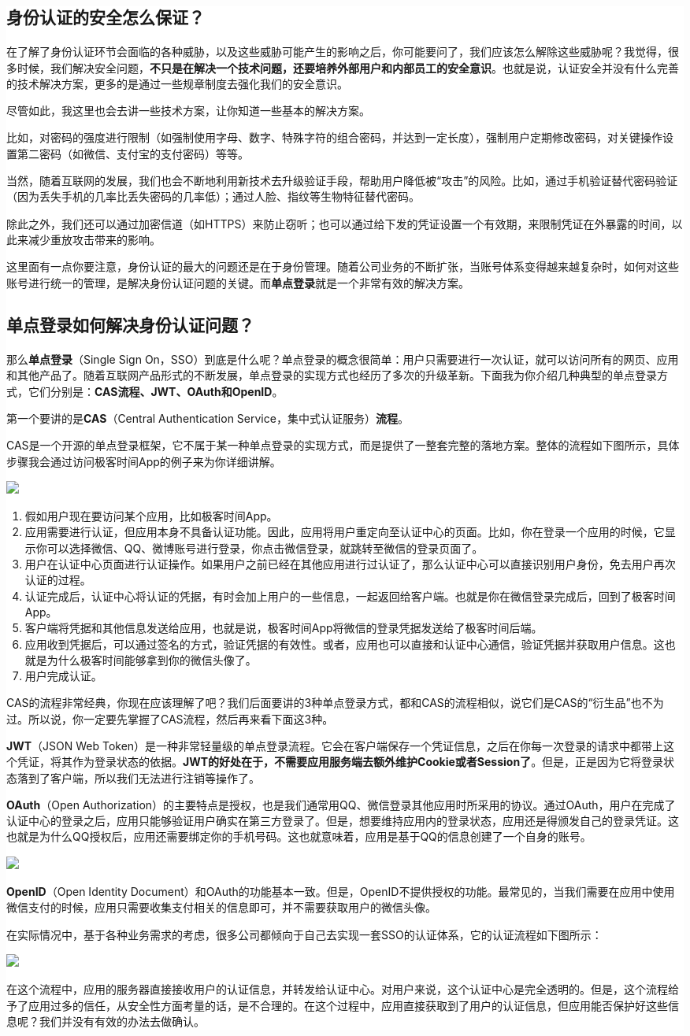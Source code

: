 ## 身份认证的安全怎么保证？

在了解了身份认证环节会面临的各种威胁，以及这些威胁可能产生的影响之后，你可能要问了，我们应该怎么解除这些威胁呢？我觉得，很多时候，我们解决安全问题，**不只是在解决一个技术问题，还要培养外部用户和内部员工的安全意识**。也就是说，认证安全并没有什么完善的技术解决方案，更多的是通过一些规章制度去强化我们的安全意识。

尽管如此，我这里也会去讲一些技术方案，让你知道一些基本的解决方案。

比如，对密码的强度进行限制（如强制使用字母、数字、特殊字符的组合密码，并达到一定长度），强制用户定期修改密码，对关键操作设置第二密码（如微信、支付宝的支付密码）等等。

当然，随着互联网的发展，我们也会不断地利用新技术去升级验证手段，帮助用户降低被“攻击”的风险。比如，通过手机验证替代密码验证（因为丢失手机的几率比丢失密码的几率低）；通过人脸、指纹等生物特征替代密码。

除此之外，我们还可以通过加密信道（如HTTPS）来防止窃听；也可以通过给下发的凭证设置一个有效期，来限制凭证在外暴露的时间，以此来减少重放攻击带来的影响。

这里面有一点你要注意，身份认证的最大的问题还是在于身份管理。随着公司业务的不断扩张，当账号体系变得越来越复杂时，如何对这些账号进行统一的管理，是解决身份认证问题的关键。而**单点登录**就是一个非常有效的解决方案。

## 单点登录如何解决身份认证问题？

那么**单点登录**（Single Sign On，SSO）到底是什么呢？单点登录的概念很简单：用户只需要进行一次认证，就可以访问所有的网页、应用和其他产品了。随着互联网产品形式的不断发展，单点登录的实现方式也经历了多次的升级革新。下面我为你介绍几种典型的单点登录方式，它们分别是：**CAS流程、JWT、OAuth和OpenID**。

第一个要讲的是**CAS**（Central Authentication Service，集中式认证服务）**流程**。

CAS是一个开源的单点登录框架，它不属于某一种单点登录的实现方式，而是提供了一整套完整的落地方案。整体的流程如下图所示，具体步骤我会通过访问极客时间App的例子来为你详细讲解。

![](https://static001.geekbang.org/resource/image/5f/e0/5f5b3dfe3d9203a4c413a73aab43c2e0.jpeg?wh=1920%2A1080)

1. 假如用户现在要访问某个应用，比如极客时间App。
2. 应用需要进行认证，但应用本身不具备认证功能。因此，应用将用户重定向至认证中心的页面。比如，你在登录一个应用的时候，它显示你可以选择微信、QQ、微博账号进行登录，你点击微信登录，就跳转至微信的登录页面了。
3. 用户在认证中心页面进行认证操作。如果用户之前已经在其他应用进行过认证了，那么认证中心可以直接识别用户身份，免去用户再次认证的过程。
4. 认证完成后，认证中心将认证的凭据，有时会加上用户的一些信息，一起返回给客户端。也就是你在微信登录完成后，回到了极客时间App。
5. 客户端将凭据和其他信息发送给应用，也就是说，极客时间App将微信的登录凭据发送给了极客时间后端。
6. 应用收到凭据后，可以通过签名的方式，验证凭据的有效性。或者，应用也可以直接和认证中心通信，验证凭据并获取用户信息。这也就是为什么极客时间能够拿到你的微信头像了。
7. 用户完成认证。

CAS的流程非常经典，你现在应该理解了吧？我们后面要讲的3种单点登录方式，都和CAS的流程相似，说它们是CAS的“衍生品”也不为过。所以说，你一定要先掌握了CAS流程，然后再来看下面这3种。

**JWT**（JSON Web Token）是一种非常轻量级的单点登录流程。它会在客户端保存一个凭证信息，之后在你每一次登录的请求中都带上这个凭证，将其作为登录状态的依据。**JWT的好处在于，不需要应用服务端去额外维护Cookie或者Session了**。但是，正是因为它将登录状态落到了客户端，所以我们无法进行注销等操作了。

**OAuth**（Open Authorization）的主要特点是授权，也是我们通常用QQ、微信登录其他应用时所采用的协议。通过OAuth，用户在完成了认证中心的登录之后，应用只能够验证用户确实在第三方登录了。但是，想要维持应用内的登录状态，应用还是得颁发自己的登录凭证。这也就是为什么QQ授权后，应用还需要绑定你的手机号码。这也就意味着，应用是基于QQ的信息创建了一个自身的账号。

![](https://static001.geekbang.org/resource/image/3d/35/3dbf85c7efa778af6cada3dd0b47ca35.png?wh=651%2A395)

**OpenID**（Open Identity Document）和OAuth的功能基本一致。但是，OpenID不提供授权的功能。最常见的，当我们需要在应用中使用微信支付的时候，应用只需要收集支付相关的信息即可，并不需要获取用户的微信头像。

在实际情况中，基于各种业务需求的考虑，很多公司都倾向于自己去实现一套SSO的认证体系，它的认证流程如下图所示：

![](https://static001.geekbang.org/resource/image/b2/66/b2d9580b67730906b26665c92fcc8666.jpeg?wh=1920%2A1080)

在这个流程中，应用的服务器直接接收用户的认证信息，并转发给认证中心。对用户来说，这个认证中心是完全透明的。但是，这个流程给予了应用过多的信任，从安全性方面考量的话，是不合理的。在这个过程中，应用直接获取到了用户的认证信息，但应用能否保护好这些信息呢？我们并没有有效的办法去做确认。
